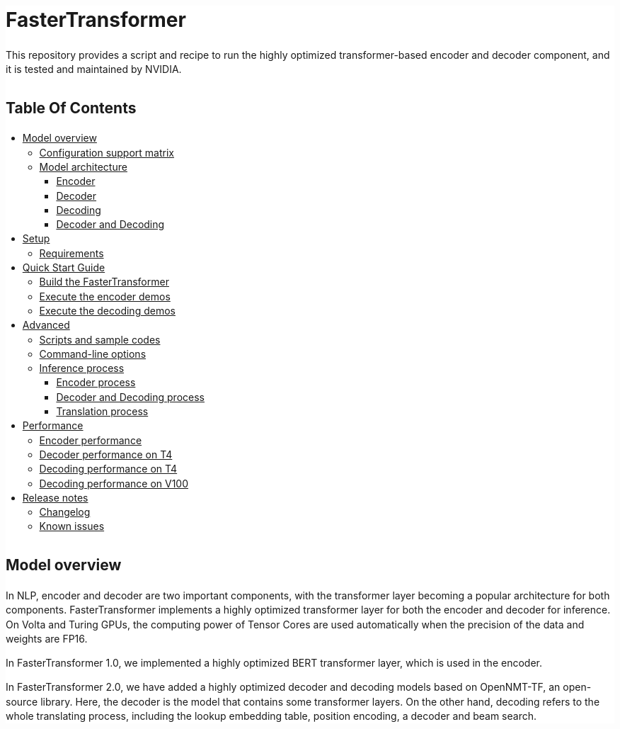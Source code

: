 # FasterTransformer

This repository provides a script and recipe to run the highly optimized transformer-based encoder and decoder component, and it is tested and maintained by NVIDIA.

## Table Of Contents

- [Model overview](#model-overview)
  * [Configuration support matrix](#configuration-support-matrix)
  * [Model architecture](#model-architecture)
    * [Encoder](#encoder)
    * [Decoder](#decoder)
    * [Decoding](#decoding)
    * [Decoder and Decoding](#decoder-and-decoding)
- [Setup](#setup)
  * [Requirements](#requirements)
- [Quick Start Guide](#quick-start-guide)
  * [Build the FasterTransformer](#build-the-fastertransformer)
  * [Execute the encoder demos](#execute-the-encoder-demos)
  * [Execute the decoding demos](#execute-the-decoding-demos)
- [Advanced](#advanced)
  * [Scripts and sample codes](#scripts-and-sample-codes)
  * [Command-line options](#command-line-options)
  * [Inference process](#inference-process)
    * [Encoder process](#encoder-process)
    * [Decoder and Decoding process](#decoder-and-decoding-process)
    * [Translation process](#translation-process)
- [Performance](#performance)
  * [Encoder performance](#encoder-performance)
  * [Decoder performance on T4](#decoder-performance-on-t4)
  * [Decoding performance on T4](#decoding-performance-on-t4)
  * [Decoding performance on V100](#decoding-performance-on-v100)
- [Release notes](#release-notes)
  * [Changelog](#changelog)
  * [Known issues](#known-issues)

## Model overview


In NLP, encoder and decoder are two important components, with the transformer layer becoming a popular architecture for both components. FasterTransformer implements a highly optimized transformer layer for both the encoder and decoder for inference. On Volta and Turing GPUs, the computing power of Tensor Cores are used automatically when the precision of the data and weights are FP16. 

In FasterTransformer 1.0, we implemented a highly optimized BERT transformer layer, which is used in the encoder. 

In FasterTransformer 2.0, we have added a highly optimized decoder and decoding models based on OpenNMT-TF, an open-source library. Here, the decoder is the model that contains some transformer layers. On the other hand, decoding refers to the whole translating process, including the lookup embedding table, position encoding, a decoder and beam search. 
